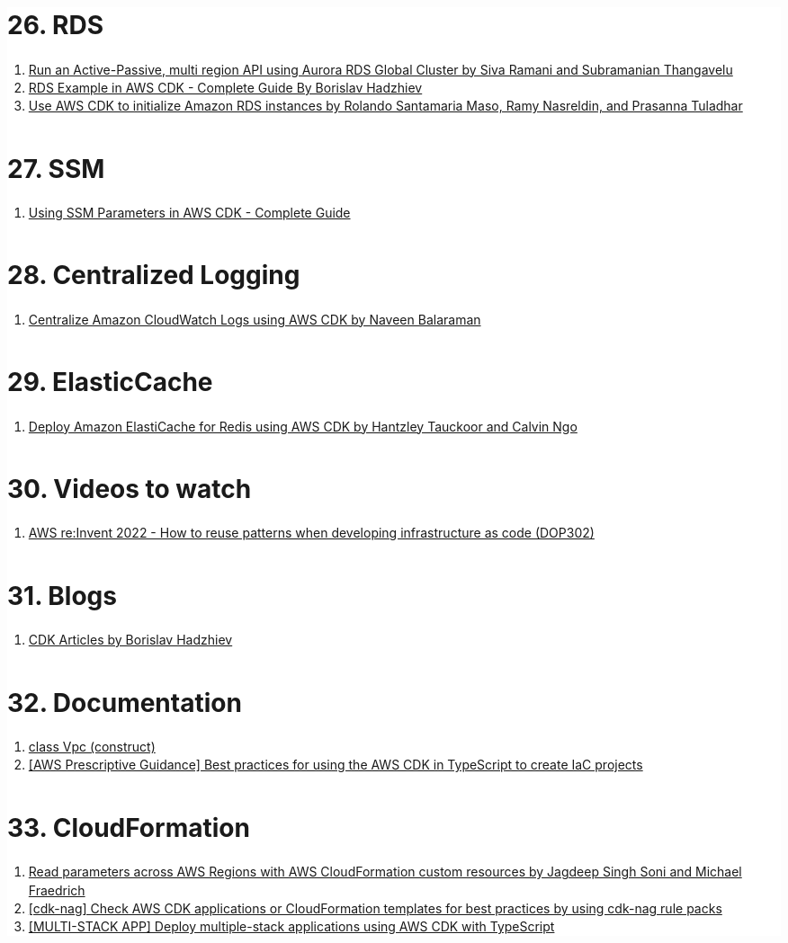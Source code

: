 # 26. RDS

1. [Run an Active-Passive, multi region API using Aurora RDS Global Cluster by Siva Ramani and Subramanian Thangavelu ](https://aws.amazon.com/blogs/developer/10322-2/)
2. [RDS Example in AWS CDK - Complete Guide By Borislav Hadzhiev](https://bobbyhadz.com/blog/aws-cdk-rds-example)
3. [Use AWS CDK to initialize Amazon RDS instances by Rolando Santamaria Maso, Ramy Nasreldin, and Prasanna Tuladhar](https://aws.amazon.com/blogs/infrastructure-and-automation/use-aws-cdk-to-initialize-amazon-rds-instances/)

# 27. SSM

1. [Using SSM Parameters in AWS CDK - Complete Guide](https://bobbyhadz.com/blog/aws-cdk-ssm-parameters)

# 28. Centralized Logging

1. [Centralize Amazon CloudWatch Logs using AWS CDK by Naveen Balaraman](https://aws.amazon.com/blogs/developer/build-infrastructure-for-centralized-logging-using-aws-cdk/)

# 29. ElasticCache

1. [Deploy Amazon ElastiCache for Redis using AWS CDK by Hantzley Tauckoor and Calvin Ngo](https://aws.amazon.com/blogs/database/deploy-amazon-elasticache-for-redis-using-aws-cdk/)

# 30. Videos to watch

1. [AWS re:Invent 2022 - How to reuse patterns when developing infrastructure as code (DOP302)](https://www.youtube.com/watch?v=ndd9XwQZbyM)

# 31. Blogs

1. [CDK Articles by Borislav Hadzhiev](https://bobbyhadz.com/)

# 32. Documentation

1. [class Vpc (construct)](https://docs.aws.amazon.com/cdk/api/v2/docs/aws-cdk-lib.aws_ec2.Vpc.html)
2. [[AWS Prescriptive Guidance] Best practices for using the AWS CDK in TypeScript to create IaC projects](https://docs.aws.amazon.com/prescriptive-guidance/latest/best-practices-cdk-typescript-iac/introduction.html)

# 33. CloudFormation

1. [Read parameters across AWS Regions with AWS CloudFormation custom resources by Jagdeep Singh Soni and Michael Fraedrich](https://aws.amazon.com/blogs/infrastructure-and-automation/read-parameters-across-aws-regions-with-aws-cloudformation-custom-resources/)
2. [[cdk-nag] Check AWS CDK applications or CloudFormation templates for best practices by using cdk-nag rule packs](https://docs.aws.amazon.com/prescriptive-guidance/latest/patterns/check-aws-cdk-applications-or-cloudformation-templates-for-best-practices-by-using-cdk-nag-rule-packs.html)
3. [[MULTI-STACK APP] Deploy multiple-stack applications using AWS CDK with TypeScript](https://docs.aws.amazon.com/prescriptive-guidance/latest/patterns/deploy-multiple-stack-applications-using-aws-cdk-with-typescript.html)
